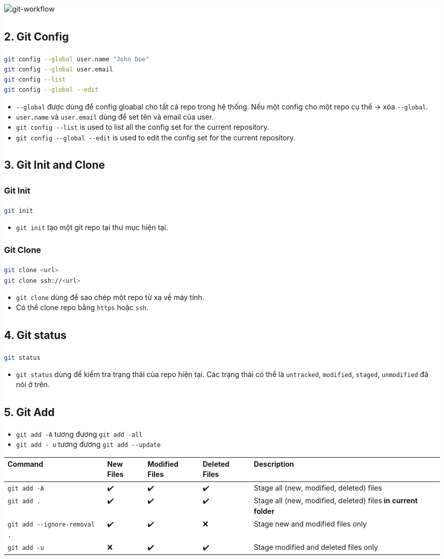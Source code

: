 ![git-workflow](https://git-scm.com/book/en/v2/images/lifecycle.png)

## **2. Git Config**

```bash
git config --global user.name "John Doe"
git config --global user.email
git config --list
git config --global --edit
```

- `--global` được dùng để config gloabal cho tất cả repo trong hệ thống. Nếu một config cho một repo cụ thể -> xóa  `--global`.
- `user.name` và `user.email` dùng để set tên và email của user.
- `git config --list` is used to list all the config set for the current repository.
- `git config --global --edit` is used to edit the config set for the current repository.

## **3. Git Init and Clone**

### **Git Init**

```bash
git init
```

- `git init` tạo một git repo tại thư mục hiện tại.

### **Git Clone**

```bash
git clone <url>
git clone ssh://<url>
```

- `git clone` dùng để sao chép một repo từ xa về máy tính.
- Có thể clone repo bằng `https` hoặc `ssh`.

## **4. Git status**

```bash
git status
```

- `git status` dùng để kiểm tra trạng thái của repo hiện tại. Các trạng thái có thể là `untracked`, `modified`, `staged`, `unmodified` đã nói ở trên.

## **5. Git Add**

- `git add -A` tương đương `git add -all`
- `git add - u` tương đương `git add --update`

| Command | New Files | Modified Files | Deleted Files| Description |
|:--|:--|:--|:--|:--|
|`git add -A`|✔️|✔️|✔️|Stage all (new, modified, deleted) files|
|`git add .`|✔️| ✔️|✔️|Stage all (new, modified, deleted) files **in current folder**|
|`git add --ignore-removal .`|✔️|✔️|❌ |Stage new and modified files only|
|`git add -u`|❌|✔️|✔️|Stage modified and deleted files only|
